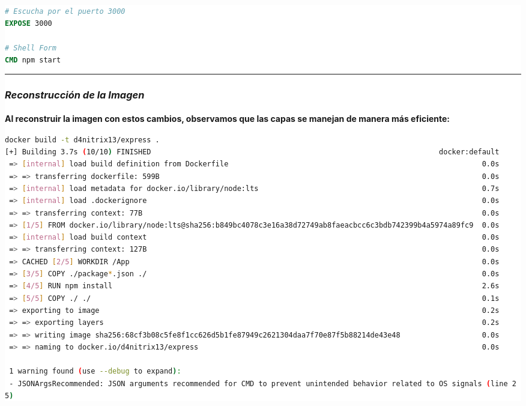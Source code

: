 ```Dockerfile
# Escucha por el puerto 3000
EXPOSE 3000

# Shell Form
CMD npm start
```

---

### ***Reconstrucción de la Imagen***

**Al reconstruir la imagen con estos cambios, observamos que las capas se manejan de manera más eficiente:**

```bash
docker build -t d4nitrix13/express .
[+] Building 3.7s (10/10) FINISHED                                                                   docker:default
 => [internal] load build definition from Dockerfile                                                           0.0s
 => => transferring dockerfile: 599B                                                                           0.0s
 => [internal] load metadata for docker.io/library/node:lts                                                    0.7s
 => [internal] load .dockerignore                                                                              0.0s
 => => transferring context: 77B                                                                               0.0s
 => [1/5] FROM docker.io/library/node:lts@sha256:b849bc4078c3e16a38d72749ab8faeacbcc6c3bdb742399b4a5974a89fc9  0.0s
 => [internal] load build context                                                                              0.0s
 => => transferring context: 127B                                                                              0.0s
 => CACHED [2/5] WORKDIR /App                                                                                  0.0s
 => [3/5] COPY ./package*.json ./                                                                              0.0s
 => [4/5] RUN npm install                                                                                      2.6s
 => [5/5] COPY ./ ./                                                                                           0.1s
 => exporting to image                                                                                         0.2s
 => => exporting layers                                                                                        0.2s
 => => writing image sha256:68cf3b08c5fe8f1cc626d5b1fe87949c2621304daa7f70e87f5b88214de43e48                   0.0s
 => => naming to docker.io/d4nitrix13/express                                                                  0.0s

 1 warning found (use --debug to expand):
 - JSONArgsRecommended: JSON arguments recommended for CMD to prevent unintended behavior related to OS signals (line 25)
```

